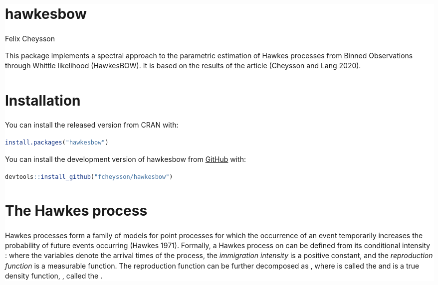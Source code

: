 hawkesbow
================
Felix Cheysson







This package implements a spectral approach to the parametric estimation
of Hawkes processes from Binned Observations through Whittle likelihood
(HawkesBOW). It is based on the results of the article (Cheysson and
Lang 2020).

# Installation

You can install the released version from CRAN with:

```r
install.packages("hawkesbow")
```

You can install the development version of hawkesbow from
[GitHub](https://github.com/fcheysson/hawkesbow) with:

``` r
devtools::install_github("fcheysson/hawkesbow")
```

# The Hawkes process

Hawkes processes form a family of models for point processes for which
the occurrence of an event temporarily increases the probability of
future events occurring (Hawkes 1971). Formally, a Hawkes process
![N](https://latex.codecogs.com/png.latex?N "N") on ![\\mathbb
R](https://latex.codecogs.com/png.latex?%5Cmathbb%20R "\\mathbb R") can
be defined from its conditional intensity
![\\lambda(\\cdot)](https://latex.codecogs.com/png.latex?%5Clambda%28%5Ccdot%29
"\\lambda(\\cdot)"):  where the variables
![T\_i](https://latex.codecogs.com/png.latex?T_i "T_i") denote the
arrival times of the process, the *immigration intensity*
![\\eta](https://latex.codecogs.com/png.latex?%5Ceta "\\eta") is a
positive constant, and the *reproduction function* ![h: \\mathbb
R\_{\\ge 0} \\rightarrow \\mathbb
R\_{\\ge 0}](https://latex.codecogs.com/png.latex?h%3A%20%5Cmathbb%20R_%7B%5Cge%200%7D%20%5Crightarrow%20%5Cmathbb%20R_%7B%5Cge%200%7D
"h: \\mathbb R_{\\ge 0} \\rightarrow \\mathbb R_{\\ge 0}") is a
measurable function. The reproduction function can be further decomposed
as ![h = \\mu
h^\\ast](https://latex.codecogs.com/png.latex?h%20%3D%20%5Cmu%20h%5E%5Cast
"h = \\mu h^\\ast"), where ![\\mu = \\int\_\\mathbb R h(t) \\mathrm{d} t
\< 1](https://latex.codecogs.com/png.latex?%5Cmu%20%3D%20%5Cint_%5Cmathbb%20R%20h%28t%29%20%5Cmathrm%7Bd%7D%20t%20%3C%201
"\\mu = \\int_\\mathbb R h(t) \\mathrm{d} t \< 1") is called the  and
![h^\\ast](https://latex.codecogs.com/png.latex?h%5E%5Cast "h^\\ast") is
a true density function, ![\\int\_\\mathbb{R} h^\\ast(t) \\mathrm{d} t
= 1](https://latex.codecogs.com/png.latex?%5Cint_%5Cmathbb%7BR%7D%20h%5E%5Cast%28t%29%20%5Cmathrm%7Bd%7D%20t%20%3D%201
"\\int_\\mathbb{R} h^\\ast(t) \\mathrm{d} t = 1"), called the .
